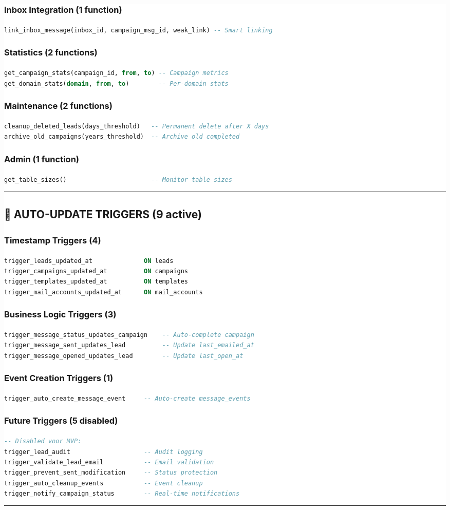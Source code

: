 ### **Inbox Integration (1 function)**
```sql
link_inbox_message(inbox_id, campaign_msg_id, weak_link) -- Smart linking
```

### **Statistics (2 functions)**
```sql
get_campaign_stats(campaign_id, from, to) -- Campaign metrics
get_domain_stats(domain, from, to)        -- Per-domain stats
```

### **Maintenance (2 functions)**
```sql
cleanup_deleted_leads(days_threshold)   -- Permanent delete after X days
archive_old_campaigns(years_threshold)  -- Archive old completed
```

### **Admin (1 function)**
```sql
get_table_sizes()                       -- Monitor table sizes
```

---

## 🔄 AUTO-UPDATE TRIGGERS (9 active)

### **Timestamp Triggers (4)**
```sql
trigger_leads_updated_at              ON leads
trigger_campaigns_updated_at          ON campaigns  
trigger_templates_updated_at          ON templates
trigger_mail_accounts_updated_at      ON mail_accounts
```

### **Business Logic Triggers (3)**
```sql
trigger_message_status_updates_campaign    -- Auto-complete campaign
trigger_message_sent_updates_lead          -- Update last_emailed_at
trigger_message_opened_updates_lead        -- Update last_open_at
```

### **Event Creation Triggers (1)**
```sql
trigger_auto_create_message_event     -- Auto-create message_events
```

### **Future Triggers (5 disabled)**
```sql
-- Disabled voor MVP:
trigger_lead_audit                    -- Audit logging
trigger_validate_lead_email           -- Email validation
trigger_prevent_sent_modification     -- Status protection
trigger_auto_cleanup_events           -- Event cleanup
trigger_notify_campaign_status        -- Real-time notifications
```

---